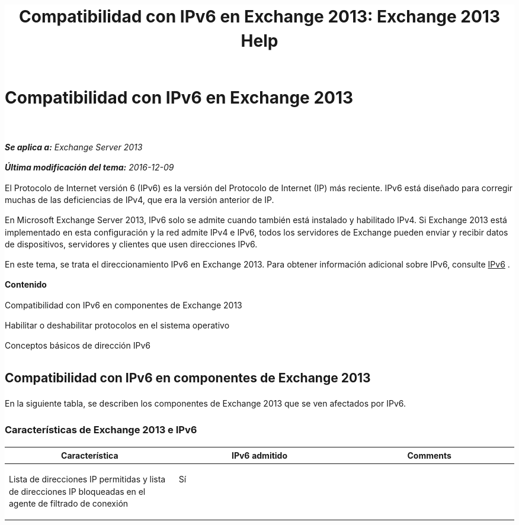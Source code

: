 ﻿---
title: 'Compatibilidad con IPv6 en Exchange 2013: Exchange 2013 Help'
TOCTitle: Compatibilidad con IPv6 en Exchange 2013
ms:assetid: 33543023-eb9a-4102-b990-84a818a52814
ms:mtpsurl: https://technet.microsoft.com/es-es/library/Gg144561(v=EXCHG.150)
ms:contentKeyID: 48267969
ms.date: 04/23/2018
mtps_version: v=EXCHG.150
ms.translationtype: HT
---

# Compatibilidad con IPv6 en Exchange 2013

 

_**Se aplica a:** Exchange Server 2013_

_**Última modificación del tema:** 2016-12-09_

El Protocolo de Internet versión 6 (IPv6) es la versión del Protocolo de Internet (IP) más reciente. IPv6 está diseñado para corregir muchas de las deficiencias de IPv4, que era la versión anterior de IP.

En Microsoft Exchange Server 2013, IPv6 solo se admite cuando también está instalado y habilitado IPv4. Si Exchange 2013 está implementado en esta configuración y la red admite IPv4 e IPv6, todos los servidores de Exchange pueden enviar y recibir datos de dispositivos, servidores y clientes que usen direcciones IPv6.

En este tema, se trata el direccionamiento IPv6 en Exchange 2013. Para obtener información adicional sobre IPv6, consulte [IPv6](https://go.microsoft.com/fwlink/p/?linkid=92582) .

**Contenido**

Compatibilidad con IPv6 en componentes de Exchange 2013

Habilitar o deshabilitar protocolos en el sistema operativo

Conceptos básicos de dirección IPv6

## Compatibilidad con IPv6 en componentes de Exchange 2013

En la siguiente tabla, se describen los componentes de Exchange 2013 que se ven afectados por IPv6.

### Características de Exchange 2013 e IPv6

<table>
<colgroup>
<col style="width: 33%" />
<col style="width: 33%" />
<col style="width: 33%" />
</colgroup>
<thead>
<tr class="header">
<th>Característica</th>
<th>IPv6 admitido</th>
<th>Comments</th>
</tr>
</thead>
<tbody>
<tr class="odd">
<td><p>Lista de direcciones IP permitidas y lista de direcciones IP bloqueadas en el agente de filtrado de conexión</p></td>
<td><p>Sí</p></td>
<td><p></p></td>
</tr>
<tr class="even">